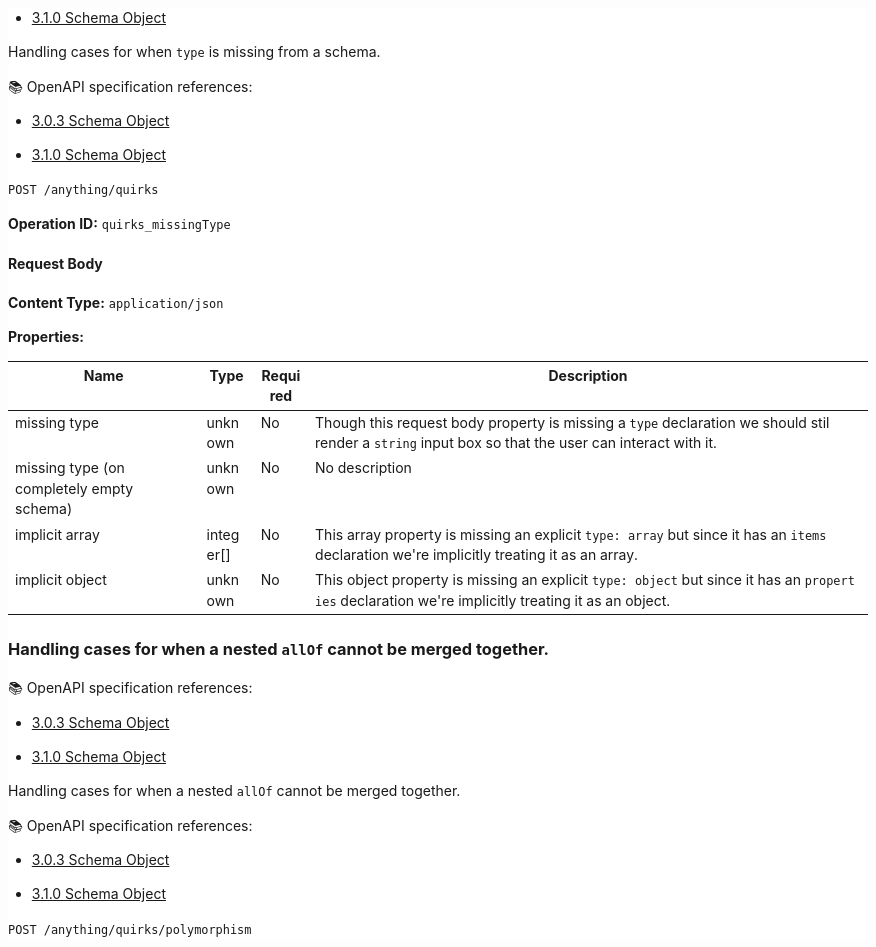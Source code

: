 * [3.1.0 Schema Object](https://github.com/OAI/OpenAPI-Specification/blob/main/versions/3.1.0.md#schemaObject)

Handling cases for when `type` is missing from a schema.

📚 OpenAPI specification references:

* [3.0.3 Schema Object](https://github.com/OAI/OpenAPI-Specification/blob/main/versions/3.0.3.md#schemaObject)

* [3.1.0 Schema Object](https://github.com/OAI/OpenAPI-Specification/blob/main/versions/3.1.0.md#schemaObject)

```http
POST /anything/quirks
```

**Operation ID:** `quirks_missingType`

#### Request Body

**Content Type:** `application/json`

**Properties:**

| Name | Type | Required | Description |
| ---- | ---- | -------- | ----------- |
| missing type | unknown | No | Though this request body property is missing a `type` declaration we should stil render a `string` input box so that the user can interact with it. |
| missing type (on completely empty schema) | unknown | No | No description |
| implicit array | integer[] | No | This array property is missing an explicit `type: array` but since it has an `items` declaration we're implicitly treating it as an array. |
| implicit object | unknown | No | This object property is missing an explicit `type: object` but since it has an `properties` declaration we're implicitly treating it as an object. |


### Handling cases for when a nested `allOf` cannot be merged together.

📚 OpenAPI specification references:

* [3.0.3 Schema Object](https://github.com/OAI/OpenAPI-Specification/blob/main/versions/3.0.3.md#schemaObject)

* [3.1.0 Schema Object](https://github.com/OAI/OpenAPI-Specification/blob/main/versions/3.1.0.md#schemaObject)

Handling cases for when a nested `allOf` cannot be merged together.

📚 OpenAPI specification references:

* [3.0.3 Schema Object](https://github.com/OAI/OpenAPI-Specification/blob/main/versions/3.0.3.md#schemaObject)

* [3.1.0 Schema Object](https://github.com/OAI/OpenAPI-Specification/blob/main/versions/3.1.0.md#schemaObject)

```http
POST /anything/quirks/polymorphism
```
